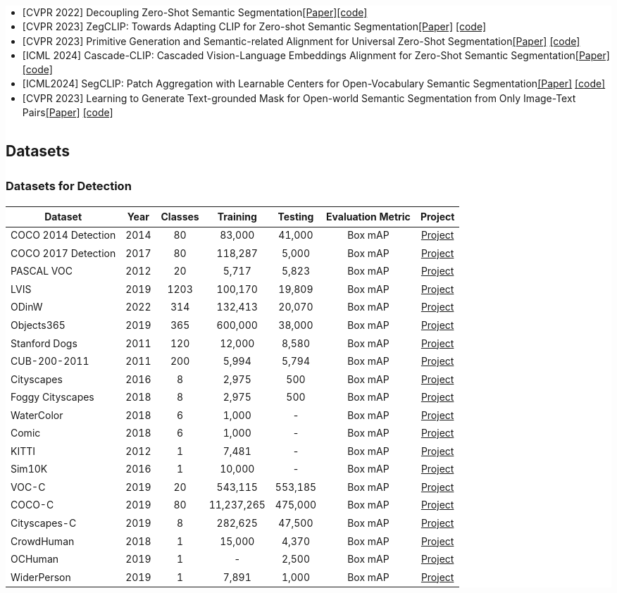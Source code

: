 - [CVPR 2022] Decoupling Zero-Shot Semantic Segmentation[[Paper]](https://arxiv.org/abs/2112.07910)[[code]](https://github.com/dingjiansw101/ZegFormer)
- [CVPR 2023] ZegCLIP: Towards Adapting CLIP for Zero-shot Semantic Segmentation[[Paper]](https://arxiv.org/abs/2212.03588) [[code]](https://github.com/ZiqinZhou66/ZegCLIP)
- [CVPR 2023] Primitive Generation and Semantic-related Alignment for Universal Zero-Shot Segmentation[[Paper]](https://arxiv.org/abs/2306.11087) [[code]](https://github.com/heshuting555/PADing)
- [ICML 2024] Cascade-CLIP: Cascaded Vision-Language Embeddings Alignment for Zero-Shot Semantic Segmentation[[Paper]](https://arxiv.org/abs/2406.00670) [[code]](https://github.com/HVision-NKU/Cascade-CLIP)
- [ICML2024] SegCLIP: Patch Aggregation with Learnable Centers for Open-Vocabulary Semantic Segmentation[[Paper]](https://arxiv.org/abs/2211.14813) [[code]](https://github.com/ArrowLuo/SegCLIP)
- [CVPR 2023] Learning to Generate Text-grounded Mask for Open-world Semantic Segmentation from Only Image-Text Pairs[[Paper]](https://arxiv.org/abs/2212.00785) [[code]](https://github.com/kakaobrain/tcl)

## Datasets

### Datasets for Detection

| Dataset                                             |  Year  | Classes | Training | Testing |Evaluation Metric| Project|
|-----------------------------------------------------|:------:|:-------:|:--------:|:-------:|:------:|:-----------:|
|COCO 2014 Detection|2014|80|83,000|41,000|Box mAP|[Project](https://www.kaggle.com/datasets/jeffaudi/coco-2014-dataset-for-yolov3)|
|COCO 2017 Detection|2017|80|118,287|5,000|Box mAP|[Project](https://www.kaggle.com/datasets/awsaf49/coco-2017-dataset)|
|PASCAL VOC|2012|20|5,717|5,823|Box mAP|[Project](http://host.robots.ox.ac.uk/pascal/VOC/voc2012/)|
|LVIS|2019|1203|100,170|19,809|Box mAP|[Project](https://www.lvisdataset.org/)|
|ODinW|2022|314|132,413|20,070|Box mAP|[Project](https://eval.ai/web/challenges/challenge-page/1839/overview)|
|Objects365|2019|365|600,000|38,000|Box mAP|[Project](https://www.objects365.org/)|
|Stanford Dogs|2011|120|12,000|8,580|Box mAP|[Project](http://vision.stanford.edu/aditya86/ImageNetDogs/)|
|CUB-200-2011|2011|200|5,994|5,794|Box mAP|[Project](https://www.vision.caltech.edu/datasets/cub_200_2011/)|
|Cityscapes|2016|8|2,975|500|Box mAP|[Project](https://www.cityscapes-dataset.com/)|
|Foggy Cityscapes|2018|8|2,975|500|Box mAP|[Project](https://people.ee.ethz.ch/~csakarid/SFSU_synthetic/)|
|WaterColor|2018|6|1,000|-|Box mAP|[Project](https://github.com/naoto0804/cross-domain-detection)|
|Comic|2018|6|1,000|-|Box mAP|[Project](https://github.com/naoto0804/cross-domain-detection)|
|KITTI|2012|1|7,481|-|Box mAP|[Project](https://www.cvlibs.net/datasets/kitti/)|
|Sim10K|2016|1|10,000|-|Box mAP|[Project](https://fcav.engin.umich.edu/projects/driving-in-the-matrix)|
|VOC-C|2019|20|543,115|553,185|Box mAP|[Project](https://github.com/bethgelab/robust-detection-benchmark)|
|COCO-C|2019|80|11,237,265|475,000|Box mAP|[Project](https://github.com/bethgelab/robust-detection-benchmark)|
|Cityscapes-C|2019|8|282,625|47,500|Box mAP|[Project](https://github.com/bethgelab/robust-detection-benchmark)|
|CrowdHuman|2018|1|15,000|4,370|Box mAP|[Project](https://www.crowdhuman.org/)|
|OCHuman|2019|1|-|2,500|Box mAP|[Project](https://github.com/liruilong940607/OCHumanApi)|
|WiderPerson|2019|1|7,891|1,000|Box mAP|[Project](http://www.cbsr.ia.ac.cn/users/sfzhang/WiderPerson/)|

